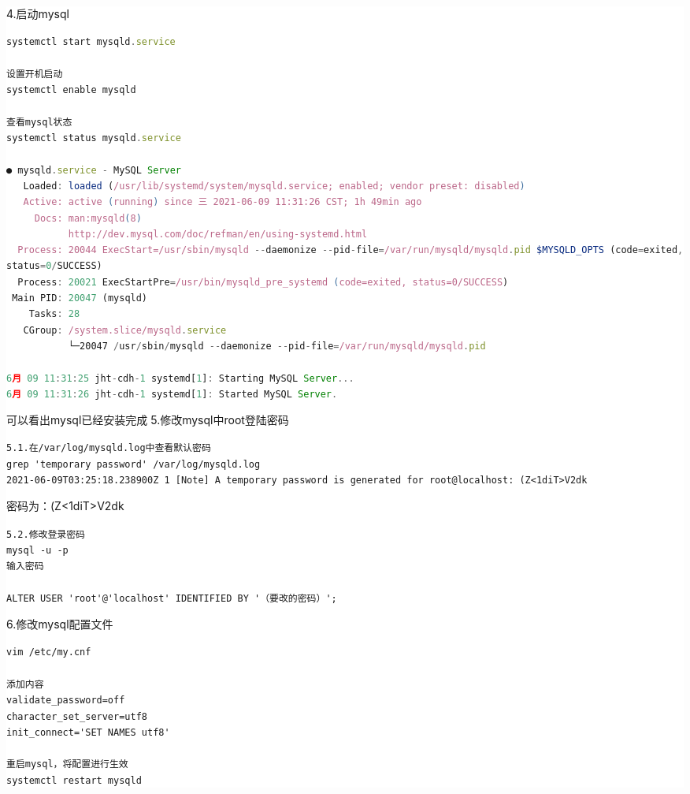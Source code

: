 4.启动mysql



```jsx
systemctl start mysqld.service

设置开机启动
systemctl enable mysqld

查看mysql状态
systemctl status mysqld.service

● mysqld.service - MySQL Server
   Loaded: loaded (/usr/lib/systemd/system/mysqld.service; enabled; vendor preset: disabled)
   Active: active (running) since 三 2021-06-09 11:31:26 CST; 1h 49min ago
     Docs: man:mysqld(8)
           http://dev.mysql.com/doc/refman/en/using-systemd.html
  Process: 20044 ExecStart=/usr/sbin/mysqld --daemonize --pid-file=/var/run/mysqld/mysqld.pid $MYSQLD_OPTS (code=exited, status=0/SUCCESS)
  Process: 20021 ExecStartPre=/usr/bin/mysqld_pre_systemd (code=exited, status=0/SUCCESS)
 Main PID: 20047 (mysqld)
    Tasks: 28
   CGroup: /system.slice/mysqld.service
           └─20047 /usr/sbin/mysqld --daemonize --pid-file=/var/run/mysqld/mysqld.pid

6月 09 11:31:25 jht-cdh-1 systemd[1]: Starting MySQL Server...
6月 09 11:31:26 jht-cdh-1 systemd[1]: Started MySQL Server.
```

可以看出mysql已经安装完成
5.修改mysql中root登陆密码



``` shell 
5.1.在/var/log/mysqld.log中查看默认密码
grep 'temporary password' /var/log/mysqld.log
2021-06-09T03:25:18.238900Z 1 [Note] A temporary password is generated for root@localhost: (Z<1diT>V2dk
```

密码为：(Z<1diT>V2dk



``` shell 
5.2.修改登录密码
mysql -u -p 
输入密码

ALTER USER 'root'@'localhost' IDENTIFIED BY '（要改的密码）';
```

6.修改mysql配置文件



``` shell 
vim /etc/my.cnf

添加内容
validate_password=off
character_set_server=utf8
init_connect='SET NAMES utf8'

重启mysql，将配置进行生效
systemctl restart mysqld
```
